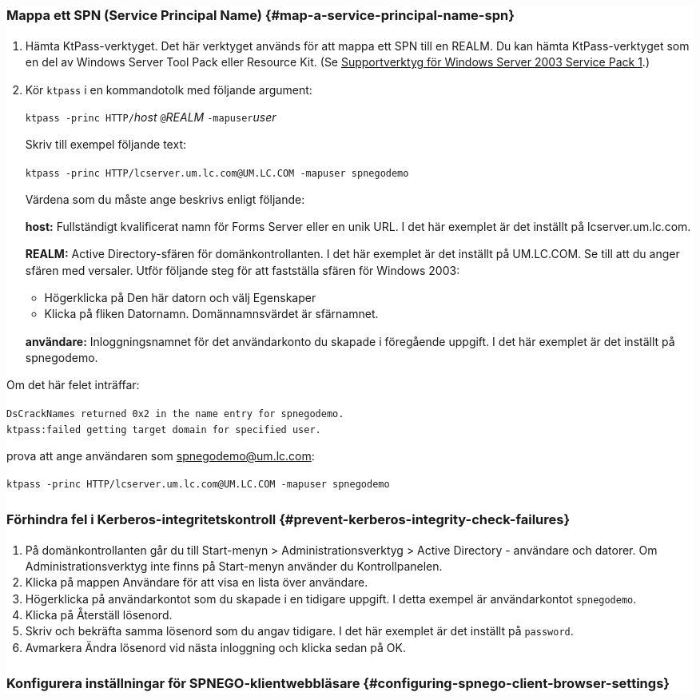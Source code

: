 ### Mappa ett SPN (Service Principal Name) {#map-a-service-principal-name-spn}

1. Hämta KtPass-verktyget. Det här verktyget används för att mappa ett SPN till en REALM. Du kan hämta KtPass-verktyget som en del av Windows Server Tool Pack eller Resource Kit. (Se [Supportverktyg för Windows Server 2003 Service Pack 1](https://support.microsoft.com/kb/892777).)
1. Kör `ktpass` i en kommandotolk med följande argument:

   `ktpass -princ HTTP/`*host* `@`*REALM* `-mapuser`*user*

   Skriv till exempel följande text:

   `ktpass -princ HTTP/lcserver.um.lc.com@UM.LC.COM -mapuser spnegodemo`

   Värdena som du måste ange beskrivs enligt följande:

   **host:** Fullständigt kvalificerat namn för Forms Server eller en unik URL. I det här exemplet är det inställt på lcserver.um.lc.com.

   **REALM:** Active Directory-sfären för domänkontrollanten. I det här exemplet är det inställt på UM.LC.COM. Se till att du anger sfären med versaler. Utför följande steg för att fastställa sfären för Windows 2003:

   * Högerklicka på Den här datorn och välj Egenskaper
   * Klicka på fliken Datornamn. Domännamnsvärdet är sfärnamnet.

   **användare:** Inloggningsnamnet för det användarkonto du skapade i föregående uppgift. I det här exemplet är det inställt på spnegodemo.

Om det här felet inträffar:

```shell
DsCrackNames returned 0x2 in the name entry for spnegodemo.
ktpass:failed getting target domain for specified user.
```

prova att ange användaren som spnegodemo@um.lc.com:

```shell
ktpass -princ HTTP/lcserver.um.lc.com@UM.LC.COM -mapuser spnegodemo
```

### Förhindra fel i Kerberos-integritetskontroll {#prevent-kerberos-integrity-check-failures}

1. På domänkontrollanten går du till Start-menyn > Administrationsverktyg > Active Directory - användare och datorer. Om Administrationsverktyg inte finns på Start-menyn använder du Kontrollpanelen.
1. Klicka på mappen Användare för att visa en lista över användare.
1. Högerklicka på användarkontot som du skapade i en tidigare uppgift. I detta exempel är användarkontot `spnegodemo`.
1. Klicka på Återställ lösenord.
1. Skriv och bekräfta samma lösenord som du angav tidigare. I det här exemplet är det inställt på `password`.
1. Avmarkera Ändra lösenord vid nästa inloggning och klicka sedan på OK.

### Konfigurera inställningar för SPNEGO-klientwebbläsare {#configuring-spnego-client-browser-settings}
